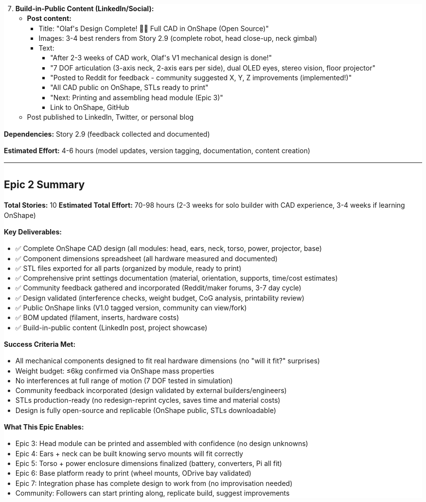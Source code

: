 7. **Build-in-Public Content (LinkedIn/Social):**
   - **Post content:**
     - Title: "Olaf's Design Complete! 🤖✨ Full CAD in OnShape (Open Source)"
     - Images: 3-4 best renders from Story 2.9 (complete robot, head close-up, neck gimbal)
     - Text:
       - "After 2-3 weeks of CAD work, Olaf's V1 mechanical design is done!"
       - "7 DOF articulation (3-axis neck, 2-axis ears per side), dual OLED eyes, stereo vision, floor projector"
       - "Posted to Reddit for feedback - community suggested X, Y, Z improvements (implemented!)"
       - "All CAD public on OnShape, STLs ready to print"
       - "Next: Printing and assembling head module (Epic 3)"
       - Link to OnShape, GitHub
   - Post published to LinkedIn, Twitter, or personal blog

**Dependencies:** Story 2.9 (feedback collected and documented)

**Estimated Effort:** 4-6 hours (model updates, version tagging, documentation, content creation)

---

## Epic 2 Summary

**Total Stories:** 10
**Estimated Total Effort:** 70-98 hours (2-3 weeks for solo builder with CAD experience, 3-4 weeks if learning OnShape)

**Key Deliverables:**
- ✅ Complete OnShape CAD design (all modules: head, ears, neck, torso, power, projector, base)
- ✅ Component dimensions spreadsheet (all hardware measured and documented)
- ✅ STL files exported for all parts (organized by module, ready to print)
- ✅ Comprehensive print settings documentation (material, orientation, supports, time/cost estimates)
- ✅ Community feedback gathered and incorporated (Reddit/maker forums, 3-7 day cycle)
- ✅ Design validated (interference checks, weight budget, CoG analysis, printability review)
- ✅ Public OnShape links (V1.0 tagged version, community can view/fork)
- ✅ BOM updated (filament, inserts, hardware costs)
- ✅ Build-in-public content (LinkedIn post, project showcase)

**Success Criteria Met:**
- All mechanical components designed to fit real hardware dimensions (no "will it fit?" surprises)
- Weight budget: ≤6kg confirmed via OnShape mass properties
- No interferences at full range of motion (7 DOF tested in simulation)
- Community feedback incorporated (design validated by external builders/engineers)
- STLs production-ready (no redesign-reprint cycles, saves time and material costs)
- Design is fully open-source and replicable (OnShape public, STLs downloadable)

**What This Epic Enables:**
- Epic 3: Head module can be printed and assembled with confidence (no design unknowns)
- Epic 4: Ears + neck can be built knowing servo mounts will fit correctly
- Epic 5: Torso + power enclosure dimensions finalized (battery, converters, Pi all fit)
- Epic 6: Base platform ready to print (wheel mounts, ODrive bay validated)
- Epic 7: Integration phase has complete design to work from (no improvisation needed)
- Community: Followers can start printing along, replicate build, suggest improvements
